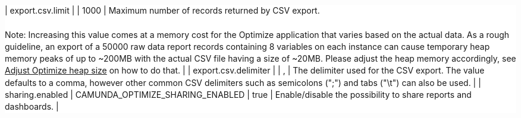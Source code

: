| export.csv.limit           |                                  | 1000          | Maximum number of records returned by CSV export.<br /><br /> Note: Increasing this value comes at a memory cost for the Optimize application that varies based on the actual data. As a rough guideline, an export of a 50000 raw data report records containing 8 variables on each instance can cause temporary heap memory peaks of up to ~200MB with the actual CSV file having a size of ~20MB. Please adjust the heap memory accordingly, see [Adjust Optimize heap size](./getting-started.md#adjust-optimize-heap-size) on how to do that. |
| export.csv.delimiter       |                                  | ,             | The delimiter used for the CSV export. The value defaults to a comma, however other common CSV delimiters such as semicolons (";") and tabs ("\\t") can also be used.                                                                                                                                                                                                                                                                                                                                                                               |
| sharing.enabled            | CAMUNDA_OPTIMIZE_SHARING_ENABLED | true          | Enable/disable the possibility to share reports and dashboards.                                                                                                                                                                                                                                                                                                                                                                                                                                                                                     |
